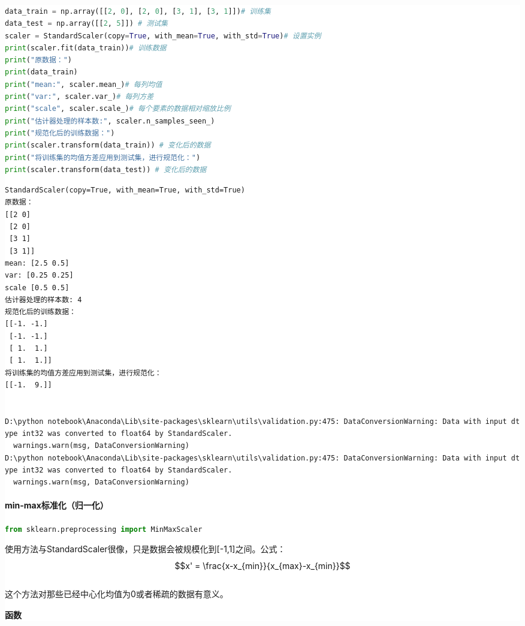 
```python
data_train = np.array([[2, 0], [2, 0], [3, 1], [3, 1]])# 训练集
data_test = np.array([[2, 5]]) # 测试集
scaler = StandardScaler(copy=True, with_mean=True, with_std=True)# 设置实例
print(scaler.fit(data_train))# 训练数据
print("原数据：")
print(data_train)
print("mean:", scaler.mean_)# 每列均值
print("var:", scaler.var_)# 每列方差
print("scale", scaler.scale_)# 每个要素的数据相对缩放比例
print("估计器处理的样本数:", scaler.n_samples_seen_)
print("规范化后的训练数据：")
print(scaler.transform(data_train)) # 变化后的数据
print("将训练集的均值方差应用到测试集，进行规范化：")                      
print(scaler.transform(data_test)) # 变化后的数据
```

    StandardScaler(copy=True, with_mean=True, with_std=True)
    原数据：
    [[2 0]
     [2 0]
     [3 1]
     [3 1]]
    mean: [2.5 0.5]
    var: [0.25 0.25]
    scale [0.5 0.5]
    估计器处理的样本数: 4
    规范化后的训练数据：
    [[-1. -1.]
     [-1. -1.]
     [ 1.  1.]
     [ 1.  1.]]
    将训练集的均值方差应用到测试集，进行规范化：
    [[-1.  9.]]
    

    D:\python notebook\Anaconda\Lib\site-packages\sklearn\utils\validation.py:475: DataConversionWarning: Data with input dtype int32 was converted to float64 by StandardScaler.
      warnings.warn(msg, DataConversionWarning)
    D:\python notebook\Anaconda\Lib\site-packages\sklearn\utils\validation.py:475: DataConversionWarning: Data with input dtype int32 was converted to float64 by StandardScaler.
      warnings.warn(msg, DataConversionWarning)
    

#### min-max标准化（归一化）


```python
from sklearn.preprocessing import MinMaxScaler
```

使用方法与StandardScaler很像，只是数据会被规模化到[-1,1]之间。公式：$$x' = \frac{x-x_{min}}{x_{max}-x_{min}}$$  
   这个方法对那些已经中心化均值为0或者稀疏的数据有意义。

**函数**
